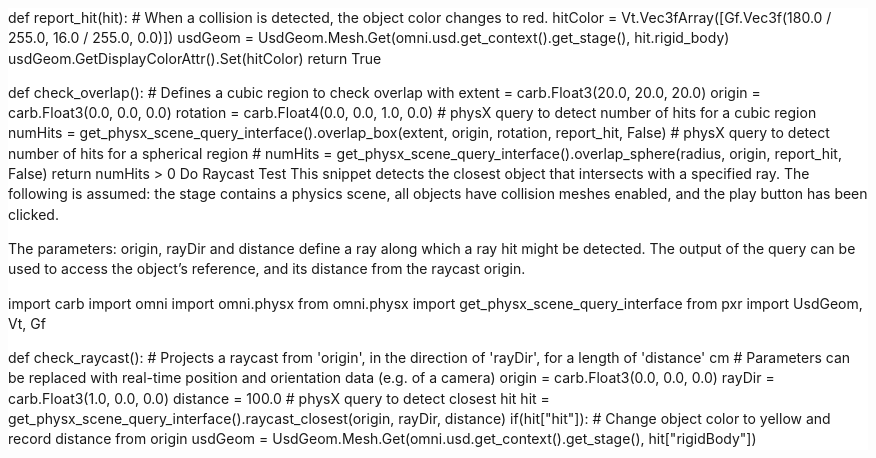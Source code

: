 

def report_hit(hit):
    # When a collision is detected, the object color changes to red.
    hitColor = Vt.Vec3fArray([Gf.Vec3f(180.0 / 255.0, 16.0 / 255.0, 0.0)])
    usdGeom = UsdGeom.Mesh.Get(omni.usd.get_context().get_stage(), hit.rigid_body)
    usdGeom.GetDisplayColorAttr().Set(hitColor)
    return True

def check_overlap():
    # Defines a cubic region to check overlap with
    extent = carb.Float3(20.0, 20.0, 20.0)
    origin = carb.Float3(0.0, 0.0, 0.0)
    rotation = carb.Float4(0.0, 0.0, 1.0, 0.0)
    # physX query to detect number of hits for a cubic region
    numHits = get_physx_scene_query_interface().overlap_box(extent, origin, rotation, report_hit, False)
    # physX query to detect number of hits for a spherical region
    # numHits = get_physx_scene_query_interface().overlap_sphere(radius, origin, report_hit, False)
    return numHits > 0
Do Raycast Test
This snippet detects the closest object that intersects with a specified ray. The following is assumed: the stage contains a physics scene, all objects have collision meshes enabled, and the play button has been clicked.

The parameters: origin, rayDir and distance define a ray along which a ray hit might be detected. The output of the query can be used to access the object’s reference, and its distance from the raycast origin.

import carb
import omni
import omni.physx
from omni.physx import get_physx_scene_query_interface
from pxr import UsdGeom, Vt, Gf

def check_raycast():
    # Projects a raycast from 'origin', in the direction of 'rayDir', for a length of 'distance' cm
    # Parameters can be replaced with real-time position and orientation data  (e.g. of a camera)
    origin = carb.Float3(0.0, 0.0, 0.0)
    rayDir = carb.Float3(1.0, 0.0, 0.0)
    distance = 100.0
    # physX query to detect closest hit
    hit = get_physx_scene_query_interface().raycast_closest(origin, rayDir, distance)
    if(hit["hit"]):
        # Change object color to yellow and record distance from origin
        usdGeom = UsdGeom.Mesh.Get(omni.usd.get_context().get_stage(), hit["rigidBody"])